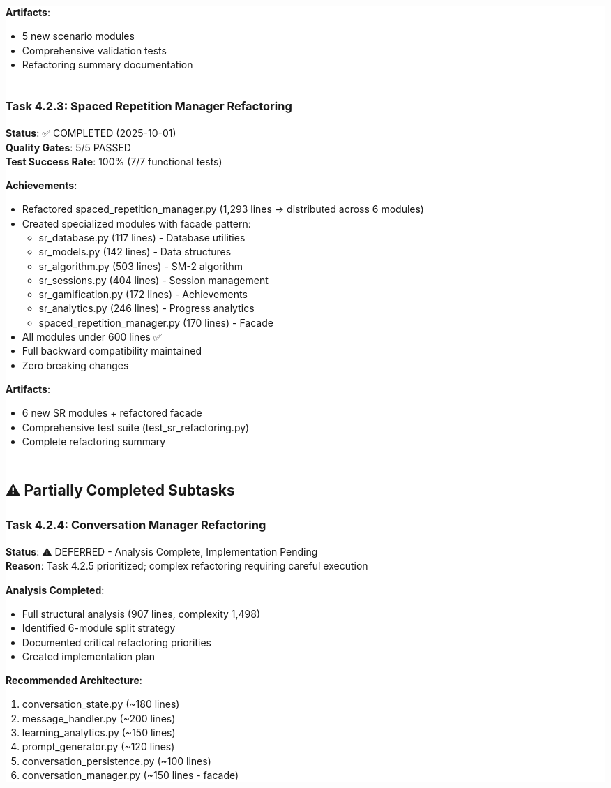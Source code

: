 **Artifacts**:
- 5 new scenario modules
- Comprehensive validation tests
- Refactoring summary documentation

---

### Task 4.2.3: Spaced Repetition Manager Refactoring
**Status**: ✅ COMPLETED (2025-10-01)  
**Quality Gates**: 5/5 PASSED  
**Test Success Rate**: 100% (7/7 functional tests)

**Achievements**:
- Refactored spaced_repetition_manager.py (1,293 lines → distributed across 6 modules)
- Created specialized modules with facade pattern:
  - sr_database.py (117 lines) - Database utilities
  - sr_models.py (142 lines) - Data structures
  - sr_algorithm.py (503 lines) - SM-2 algorithm
  - sr_sessions.py (404 lines) - Session management
  - sr_gamification.py (172 lines) - Achievements
  - sr_analytics.py (246 lines) - Progress analytics
  - spaced_repetition_manager.py (170 lines) - Facade
- All modules under 600 lines ✅
- Full backward compatibility maintained
- Zero breaking changes

**Artifacts**:
- 6 new SR modules + refactored facade
- Comprehensive test suite (test_sr_refactoring.py)
- Complete refactoring summary

---

## ⚠️ Partially Completed Subtasks

### Task 4.2.4: Conversation Manager Refactoring
**Status**: ⚠️ DEFERRED - Analysis Complete, Implementation Pending  
**Reason**: Task 4.2.5 prioritized; complex refactoring requiring careful execution

**Analysis Completed**:
- Full structural analysis (907 lines, complexity 1,498)
- Identified 6-module split strategy
- Documented critical refactoring priorities
- Created implementation plan

**Recommended Architecture**:
1. conversation_state.py (~180 lines)
2. message_handler.py (~200 lines)
3. learning_analytics.py (~150 lines)
4. prompt_generator.py (~120 lines)
5. conversation_persistence.py (~100 lines)
6. conversation_manager.py (~150 lines - facade)
